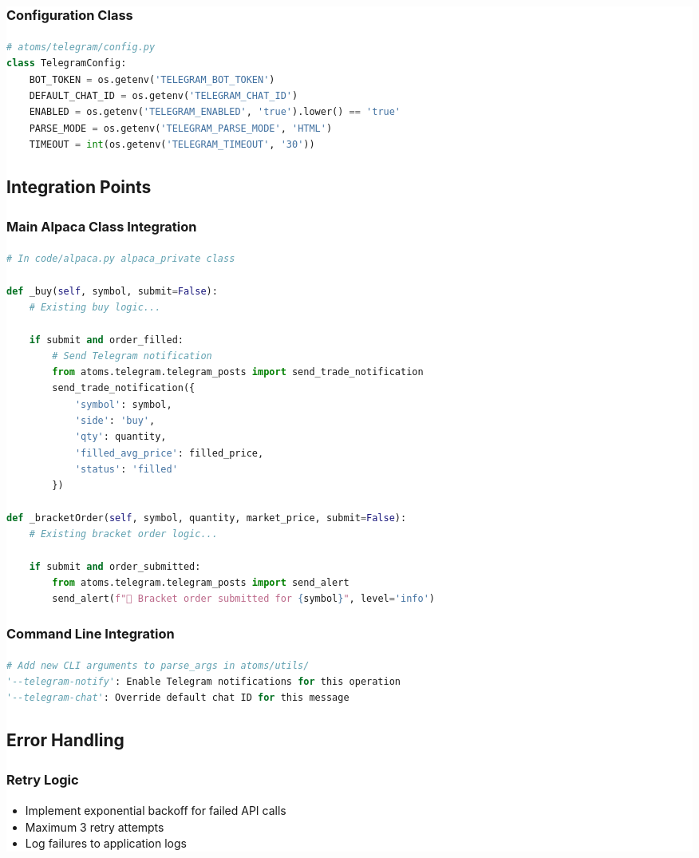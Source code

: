 ### Configuration Class
```python
# atoms/telegram/config.py
class TelegramConfig:
    BOT_TOKEN = os.getenv('TELEGRAM_BOT_TOKEN')
    DEFAULT_CHAT_ID = os.getenv('TELEGRAM_CHAT_ID') 
    ENABLED = os.getenv('TELEGRAM_ENABLED', 'true').lower() == 'true'
    PARSE_MODE = os.getenv('TELEGRAM_PARSE_MODE', 'HTML')
    TIMEOUT = int(os.getenv('TELEGRAM_TIMEOUT', '30'))
```

## Integration Points

### Main Alpaca Class Integration
```python
# In code/alpaca.py alpaca_private class

def _buy(self, symbol, submit=False):
    # Existing buy logic...
    
    if submit and order_filled:
        # Send Telegram notification
        from atoms.telegram.telegram_posts import send_trade_notification
        send_trade_notification({
            'symbol': symbol,
            'side': 'buy',
            'qty': quantity,
            'filled_avg_price': filled_price,
            'status': 'filled'
        })

def _bracketOrder(self, symbol, quantity, market_price, submit=False):
    # Existing bracket order logic...
    
    if submit and order_submitted:
        from atoms.telegram.telegram_posts import send_alert
        send_alert(f"🔄 Bracket order submitted for {symbol}", level='info')
```

### Command Line Integration
```python
# Add new CLI arguments to parse_args in atoms/utils/
'--telegram-notify': Enable Telegram notifications for this operation
'--telegram-chat': Override default chat ID for this message
```

## Error Handling

### Retry Logic
- Implement exponential backoff for failed API calls
- Maximum 3 retry attempts
- Log failures to application logs

